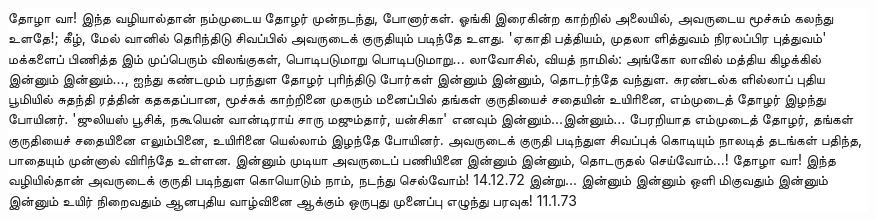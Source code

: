 தோழா வா!
இந்த வழியால்தான்
நம்முடைய தோழர் முன்நடந்து, போனார்கள்.
ஓங்கி இரைகின்ற
காற்றில் அலையில்,
அவருடைய மூச்சும்
கலந்து உளதே!;
கீழ், மேல் வானில் தொிந்திடு சிவப்பில்
அவருடைக் குருதியும் படிந்தே உளது.
'ஏகாதி பத்தியம், முதலா ளித்துவம்
நிரலப்பிர புத்துவம்'
மக்களைப் பிணித்த இம்
முப்பெரும் விலங்குகள்,
பொடிபடுமாறு பொடிபடுமாறு...
லாவோசில், வியத் நாமில்:
அங்கோ லாவில் மத்திய கிழக்கில்
இன்னும் இன்னும்...,
ஐந்து கண்டமும்
பரந்துள தோழர் புாிந்திடு போர்கள்
இன்னும் இன்னும், தொடர்ந்தே வந்துள.
சுரண்டல்க ளில்லாப் புதிய பூமியில்
சுதந்தி ரத்தின் கதகதப்பான,
மூச்சுக் காற்றினை முகரும் மனைப்பில்
தங்கள் குருதியைச்
சதையின் உயிாினை,
எம்முடைத் தோழர் இழந்து போயினர்.
'ஜுலியஸ் பூசிக், நகூயென் வான்டிராய்
சாரு மஜும்தார், யன்சிகா' எனவும்
இன்னும்...இன்னும்...
பேரறியாத எம்முடைத் தோழர்,
தங்கள் குருதியைச்
சதையினை எலும்பினை,
உயிாினை யெல்லாம் இழந்தே போயினர்.
அவருடைக் குருதி படிந்துள சிவப்புக்
கொடியும் நாலடித் தடங்கள் பதிந்த,
பாதையும் முன்னால்
விாிந்தே உள்ளன.
இன்னும் முடியா அவருடைப் பணியினை
இன்னும் இன்னும், தொடருதல் செய்வோம்...!
தோழா வா!
இந்த வழியில்தான்
அவருடைக் குருதி படிந்துள கொயொடும்
நாம்,
நடந்து செல்வோம்!
14.12.72
இன்று...
இன்னும் இன்னும் ஒளி மிகுவதும்
இன்னும் இன்னும் உயிர் நிறைவதும்
ஆனபுதிய வாழ்வினை ஆக்கும்
ஒருபுது முனைப்பு எழுந்து பரவுக!
11.1.73
